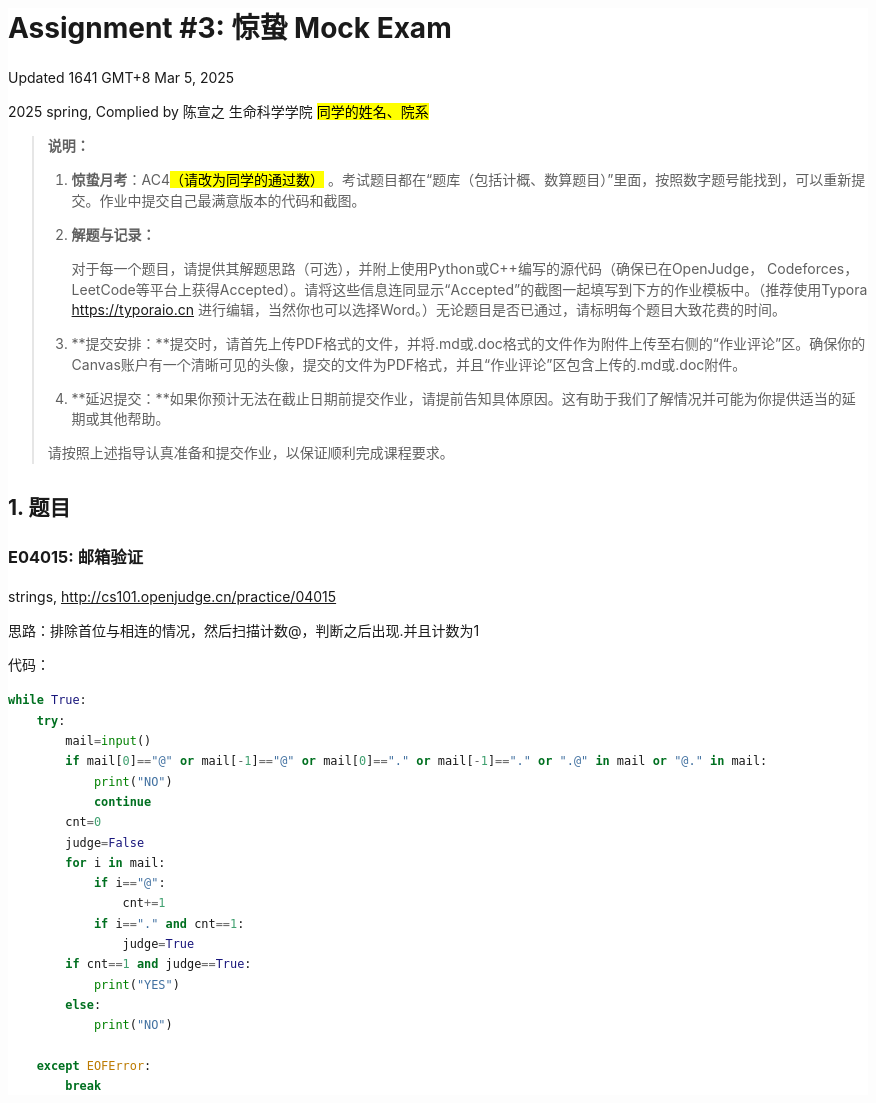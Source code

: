 # Assignment #3: 惊蛰 Mock Exam

Updated 1641 GMT+8 Mar 5, 2025

2025 spring, Complied by 陈宣之 生命科学学院 <mark>同学的姓名、院系</mark>



> **说明：**
>
> 1. **惊蛰⽉考**：AC4<mark>（请改为同学的通过数）</mark> 。考试题⽬都在“题库（包括计概、数算题目）”⾥⾯，按照数字题号能找到，可以重新提交。作业中提交⾃⼰最满意版本的代码和截图。
>
> 2. **解题与记录：**
>
>    对于每一个题目，请提供其解题思路（可选），并附上使用Python或C++编写的源代码（确保已在OpenJudge， Codeforces，LeetCode等平台上获得Accepted）。请将这些信息连同显示“Accepted”的截图一起填写到下方的作业模板中。（推荐使用Typora https://typoraio.cn 进行编辑，当然你也可以选择Word。）无论题目是否已通过，请标明每个题目大致花费的时间。
>
> 3. **提交安排：**提交时，请首先上传PDF格式的文件，并将.md或.doc格式的文件作为附件上传至右侧的“作业评论”区。确保你的Canvas账户有一个清晰可见的头像，提交的文件为PDF格式，并且“作业评论”区包含上传的.md或.doc附件。
>
> 4. **延迟提交：**如果你预计无法在截止日期前提交作业，请提前告知具体原因。这有助于我们了解情况并可能为你提供适当的延期或其他帮助。 
>
> 请按照上述指导认真准备和提交作业，以保证顺利完成课程要求。



## 1. 题目

### E04015: 邮箱验证

strings, http://cs101.openjudge.cn/practice/04015



思路：排除首位与相连的情况，然后扫描计数@，判断之后出现.并且计数为1



代码：

```python
while True:
    try:
        mail=input()
        if mail[0]=="@" or mail[-1]=="@" or mail[0]=="." or mail[-1]=="." or ".@" in mail or "@." in mail:
            print("NO")
            continue
        cnt=0
        judge=False
        for i in mail:
            if i=="@":
                cnt+=1
            if i=="." and cnt==1:
                judge=True
        if cnt==1 and judge==True:
            print("YES")
        else:
            print("NO")

    except EOFError:
        break
```
